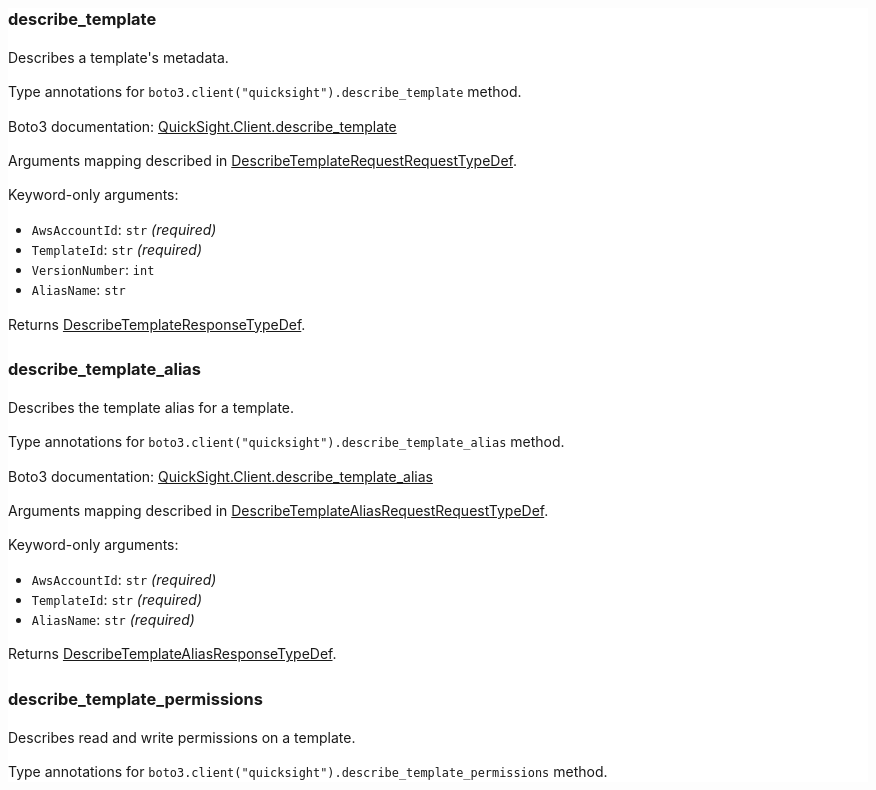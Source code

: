 ### describe_template

Describes a template's metadata.

Type annotations for `boto3.client("quicksight").describe_template` method.

Boto3 documentation:
[QuickSight.Client.describe_template](https://boto3.amazonaws.com/v1/documentation/api/latest/reference/services/quicksight.html#QuickSight.Client.describe_template)

Arguments mapping described in
[DescribeTemplateRequestRequestTypeDef](./type_defs.md#describetemplaterequestrequesttypedef).

Keyword-only arguments:

- `AwsAccountId`: `str` *(required)*
- `TemplateId`: `str` *(required)*
- `VersionNumber`: `int`
- `AliasName`: `str`

Returns
[DescribeTemplateResponseTypeDef](./type_defs.md#describetemplateresponsetypedef).

<a id="describe\_template\_alias"></a>

### describe_template_alias

Describes the template alias for a template.

Type annotations for `boto3.client("quicksight").describe_template_alias`
method.

Boto3 documentation:
[QuickSight.Client.describe_template_alias](https://boto3.amazonaws.com/v1/documentation/api/latest/reference/services/quicksight.html#QuickSight.Client.describe_template_alias)

Arguments mapping described in
[DescribeTemplateAliasRequestRequestTypeDef](./type_defs.md#describetemplatealiasrequestrequesttypedef).

Keyword-only arguments:

- `AwsAccountId`: `str` *(required)*
- `TemplateId`: `str` *(required)*
- `AliasName`: `str` *(required)*

Returns
[DescribeTemplateAliasResponseTypeDef](./type_defs.md#describetemplatealiasresponsetypedef).

<a id="describe\_template\_permissions"></a>

### describe_template_permissions

Describes read and write permissions on a template.

Type annotations for `boto3.client("quicksight").describe_template_permissions`
method.
